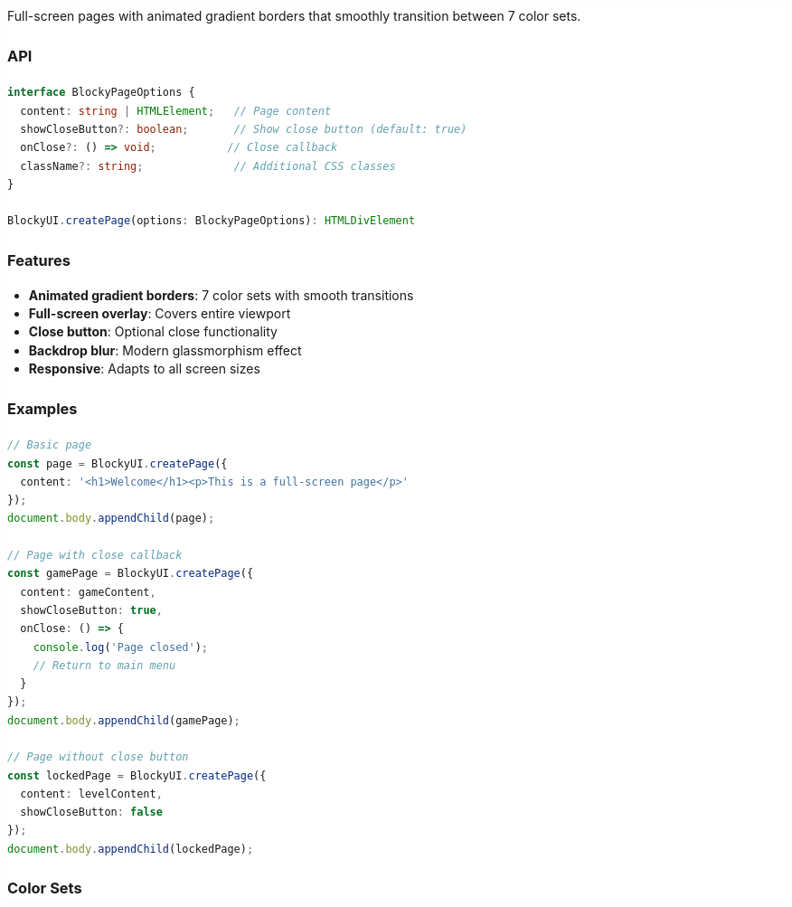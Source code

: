 Full-screen pages with animated gradient borders that smoothly transition between 7 color sets.

### API

```typescript
interface BlockyPageOptions {
  content: string | HTMLElement;   // Page content
  showCloseButton?: boolean;       // Show close button (default: true)
  onClose?: () => void;           // Close callback
  className?: string;              // Additional CSS classes
}

BlockyUI.createPage(options: BlockyPageOptions): HTMLDivElement
```

### Features

- **Animated gradient borders**: 7 color sets with smooth transitions
- **Full-screen overlay**: Covers entire viewport
- **Close button**: Optional close functionality
- **Backdrop blur**: Modern glassmorphism effect
- **Responsive**: Adapts to all screen sizes

### Examples

```typescript
// Basic page
const page = BlockyUI.createPage({
  content: '<h1>Welcome</h1><p>This is a full-screen page</p>'
});
document.body.appendChild(page);

// Page with close callback
const gamePage = BlockyUI.createPage({
  content: gameContent,
  showCloseButton: true,
  onClose: () => {
    console.log('Page closed');
    // Return to main menu
  }
});
document.body.appendChild(gamePage);

// Page without close button
const lockedPage = BlockyUI.createPage({
  content: levelContent,
  showCloseButton: false
});
document.body.appendChild(lockedPage);
```

### Color Sets
